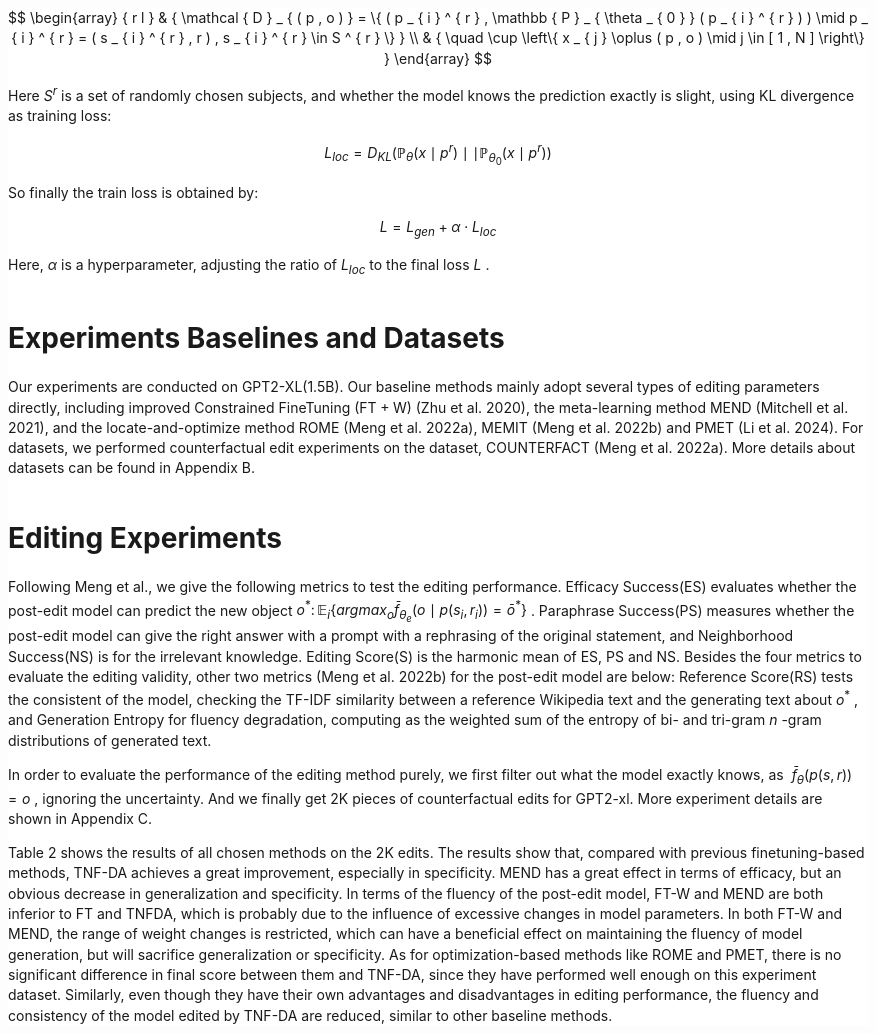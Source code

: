$$
\begin{array} { r l } & { \mathcal { D } _ { ( p , o ) } = \{ ( p _ { i } ^ { r } , \mathbb { P } _ { \theta _ { 0 } } ( p _ { i } ^ { r } ) ) \mid p _ { i } ^ { r } = ( s _ { i } ^ { r } , r ) , s _ { i } ^ { r } \in S ^ { r } \} } \\ & { \quad \cup \left\{ x _ { j } \oplus ( p , o ) \mid j \in [ 1 , N ] \right\} } \end{array}
$$

Here $S ^ { r }$ is a set of randomly chosen subjects, and whether the model knows the prediction exactly is slight, using KL divergence as training loss:

$$
L _ { l o c } = D _ { K L } ( \mathbb { P } _ { \theta } ( x \mid p ^ { r } ) \mid \mid \mathbb { P } _ { \theta _ { 0 } } ( x \mid p ^ { r } ) )
$$

So finally the train loss is obtained by:

$$
L = L _ { g e n } + \alpha \cdot L _ { l o c }
$$

Here, $\alpha$ is a hyperparameter, adjusting the ratio of $L _ { l o c }$ to the final loss $L$ .

# Experiments Baselines and Datasets

Our experiments are conducted on GPT2-XL(1.5B). Our baseline methods mainly adopt several types of editing parameters directly, including improved Constrained FineTuning $( \mathrm { F T } + \mathrm { W } )$ (Zhu et al. 2020), the meta-learning method MEND (Mitchell et al. 2021), and the locate-and-optimize method ROME (Meng et al. 2022a), MEMIT (Meng et al. 2022b) and PMET (Li et al. 2024). For datasets, we performed counterfactual edit experiments on the dataset, COUNTERFACT (Meng et al. 2022a). More details about datasets can be found in Appendix B.

# Editing Experiments

Following Meng et al., we give the following metrics to test the editing performance. Efficacy Success(ES) evaluates whether the post-edit model can predict the new object $o ^ { * } \colon \mathbb { E } _ { i } \{ a r g m a x _ { o } \bar { f } _ { \theta _ { e } } ( o \mid p ( s _ { i } , r _ { i } ) ) = \bar { o } ^ { * } \}$ . Paraphrase Success(PS) measures whether the post-edit model can give the right answer with a prompt with a rephrasing of the original statement, and Neighborhood Success(NS) is for the irrelevant knowledge. Editing Score(S) is the harmonic mean of ES, PS and NS. Besides the four metrics to evaluate the editing validity, other two metrics (Meng et al. 2022b) for the post-edit model are below: Reference Score(RS) tests the consistent of the model, checking the TF-IDF similarity between a reference Wikipedia text and the generating text about $o ^ { * }$ , and Generation Entropy for fluency degradation, computing as the weighted sum of the entropy of bi- and tri-gram $n$ -gram distributions of generated text.

In order to evaluate the performance of the editing method purely, we first filter out what the model exactly knows, as $\ \bar { f } _ { \theta } ( p ( s , r ) ) = o$ , ignoring the uncertainty. And we finally get 2K pieces of counterfactual edits for GPT2-xl. More experiment details are shown in Appendix C.

Table 2 shows the results of all chosen methods on the 2K edits. The results show that, compared with previous finetuning-based methods, TNF-DA achieves a great improvement, especially in specificity. MEND has a great effect in terms of efficacy, but an obvious decrease in generalization and specificity. In terms of the fluency of the post-edit model, FT-W and MEND are both inferior to FT and TNFDA, which is probably due to the influence of excessive changes in model parameters. In both FT-W and MEND, the range of weight changes is restricted, which can have a beneficial effect on maintaining the fluency of model generation, but will sacrifice generalization or specificity. As for optimization-based methods like ROME and PMET, there is no significant difference in final score between them and TNF-DA, since they have performed well enough on this experiment dataset. Similarly, even though they have their own advantages and disadvantages in editing performance, the fluency and consistency of the model edited by TNF-DA are reduced, similar to other baseline methods.
